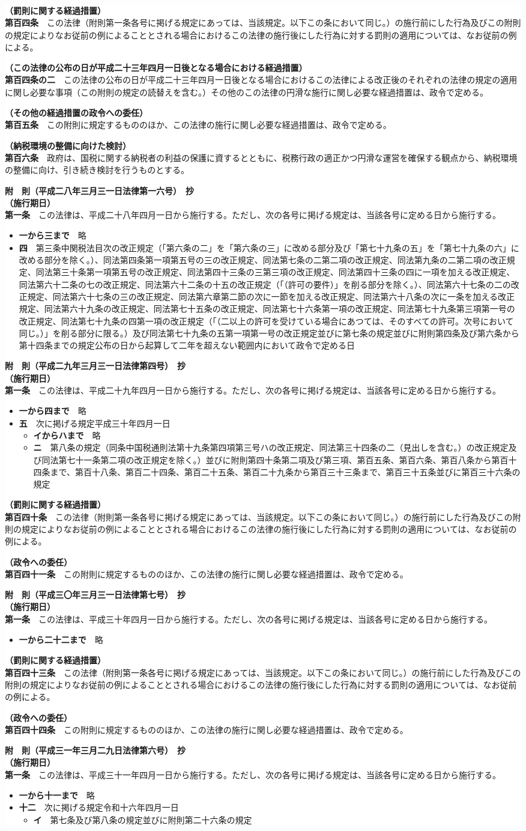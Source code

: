 **（罰則に関する経過措置）**  
**第百四条**　この法律（附則第一条各号に掲げる規定にあっては、当該規定。以下この条において同じ。）の施行前にした行為及びこの附則の規定によりなお従前の例によることとされる場合におけるこの法律の施行後にした行為に対する罰則の適用については、なお従前の例による。  
  
**（この法律の公布の日が平成二十三年四月一日後となる場合における経過措置）**  
**第百四条の二**　この法律の公布の日が平成二十三年四月一日後となる場合におけるこの法律による改正後のそれぞれの法律の規定の適用に関し必要な事項（この附則の規定の読替えを含む。）その他のこの法律の円滑な施行に関し必要な経過措置は、政令で定める。  
  
**（その他の経過措置の政令への委任）**  
**第百五条**　この附則に規定するもののほか、この法律の施行に関し必要な経過措置は、政令で定める。  
  
**（納税環境の整備に向けた検討）**  
**第百六条**　政府は、国税に関する納税者の利益の保護に資するとともに、税務行政の適正かつ円滑な運営を確保する観点から、納税環境の整備に向け、引き続き検討を行うものとする。  
  
**附　則（平成二八年三月三一日法律第一六号）　抄**  
**（施行期日）**  
**第一条**　この法律は、平成二十八年四月一日から施行する。ただし、次の各号に掲げる規定は、当該各号に定める日から施行する。  
* **一から三まで**　略  
* **四**　第三条中関税法目次の改正規定（「第六条の二」を「第六条の三」に改める部分及び「第七十九条の五」を「第七十九条の六」に改める部分を除く。）、同法第四条第一項第五号の三の改正規定、同法第七条の二第二項の改正規定、同法第九条の二第二項の改正規定、同法第三十条第一項第五号の改正規定、同法第四十三条の三第三項の改正規定、同法第四十三条の四に一項を加える改正規定、同法第六十二条の七の改正規定、同法第六十二条の十五の改正規定（「（許可の要件）」を削る部分を除く。）、同法第六十七条の二の改正規定、同法第六十七条の三の改正規定、同法第六章第二節の次に一節を加える改正規定、同法第六十八条の次に一条を加える改正規定、同法第六十九条の改正規定、同法第七十五条の改正規定、同法第七十六条第一項の改正規定、同法第七十九条第三項第一号の改正規定、同法第七十九条の四第一項の改正規定（「（二以上の許可を受けている場合にあつては、そのすべての許可。次号において同じ。）」を削る部分に限る。）及び同法第七十九条の五第一項第一号の改正規定並びに第七条の規定並びに附則第四条及び第六条から第十四条までの規定公布の日から起算して二年を超えない範囲内において政令で定める日  
  
**附　則（平成二九年三月三一日法律第四号）　抄**  
**（施行期日）**  
**第一条**　この法律は、平成二十九年四月一日から施行する。ただし、次の各号に掲げる規定は、当該各号に定める日から施行する。  
* **一から四まで**　略  
* **五**　次に掲げる規定平成三十年四月一日  
	* **イからハまで**　略  
	* **ニ**　第八条の規定（同条中国税通則法第十九条第四項第三号ハの改正規定、同法第三十四条の二（見出しを含む。）の改正規定及び同法第七十一条第二項の改正規定を除く。）並びに附則第四十条第二項及び第三項、第百五条、第百六条、第百八条から第百十四条まで、第百十八条、第百二十四条、第百二十五条、第百二十九条から第百三十三条まで、第百三十五条並びに第百三十六条の規定  
  
**（罰則に関する経過措置）**  
**第百四十条**　この法律（附則第一条各号に掲げる規定にあっては、当該規定。以下この条において同じ。）の施行前にした行為及びこの附則の規定によりなお従前の例によることとされる場合におけるこの法律の施行後にした行為に対する罰則の適用については、なお従前の例による。  
  
**（政令への委任）**  
**第百四十一条**　この附則に規定するもののほか、この法律の施行に関し必要な経過措置は、政令で定める。  
  
**附　則（平成三〇年三月三一日法律第七号）　抄**  
**（施行期日）**  
**第一条**　この法律は、平成三十年四月一日から施行する。ただし、次の各号に掲げる規定は、当該各号に定める日から施行する。  
* **一から二十二まで**　略  
  
**（罰則に関する経過措置）**  
**第百四十三条**　この法律（附則第一条各号に掲げる規定にあっては、当該規定。以下この条において同じ。）の施行前にした行為及びこの附則の規定によりなお従前の例によることとされる場合におけるこの法律の施行後にした行為に対する罰則の適用については、なお従前の例による。  
  
**（政令への委任）**  
**第百四十四条**　この附則に規定するもののほか、この法律の施行に関し必要な経過措置は、政令で定める。  
  
**附　則（平成三一年三月二九日法律第六号）　抄**  
**（施行期日）**  
**第一条**　この法律は、平成三十一年四月一日から施行する。ただし、次の各号に掲げる規定は、当該各号に定める日から施行する。  
* **一から十一まで**　略  
* **十二**　次に掲げる規定令和十六年四月一日  
	* **イ**　第七条及び第八条の規定並びに附則第二十六条の規定  
  